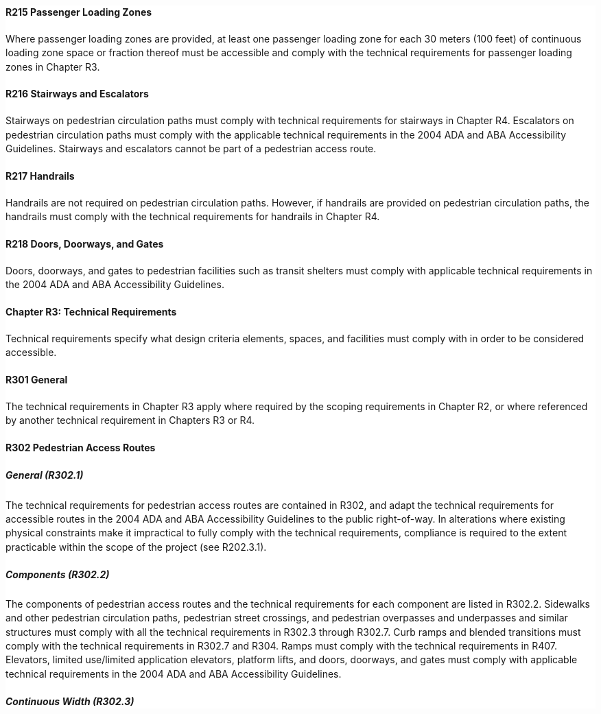#### R215 Passenger Loading Zones

Where passenger loading zones are provided, at least one passenger loading zone for each 30 meters (100 feet) of continuous loading zone space or fraction thereof must be accessible and comply with the technical requirements for passenger loading zones in Chapter R3.

#### R216 Stairways and Escalators

Stairways on pedestrian circulation paths must comply with technical requirements for stairways in Chapter R4. Escalators on pedestrian circulation paths must comply with the applicable technical requirements in the 2004 ADA and ABA Accessibility Guidelines. Stairways and escalators cannot be part of a pedestrian access route.

#### R217 Handrails

Handrails are not required on pedestrian circulation paths. However, if handrails are provided on pedestrian circulation paths, the handrails must comply with the technical requirements for handrails in Chapter R4.

#### R218 Doors, Doorways, and Gates

Doors, doorways, and gates to pedestrian facilities such as transit shelters must comply with applicable technical requirements in the 2004 ADA and ABA Accessibility Guidelines.

#### Chapter R3: Technical Requirements

Technical requirements specify what design criteria elements, spaces, and facilities must comply with in order to be considered accessible.

#### R301 General

The technical requirements in Chapter R3 apply where required by the scoping requirements in Chapter R2, or where referenced by another technical requirement in Chapters R3 or R4.

#### R302 Pedestrian Access Routes

##### General (R302.1)

The technical requirements for pedestrian access routes are contained in R302, and adapt the technical requirements for accessible routes in the 2004 ADA and ABA Accessibility Guidelines to the public right-of-way. In alterations where existing physical constraints make it impractical to fully comply with the technical requirements, compliance is required to the extent practicable within the scope of the project (see R202.3.1).

##### Components (R302.2)

The components of pedestrian access routes and the technical requirements for each component are listed in R302.2. Sidewalks and other pedestrian circulation paths, pedestrian street crossings, and pedestrian overpasses and underpasses and similar structures must comply with all the technical requirements in R302.3 through R302.7. Curb ramps and blended transitions must comply with the technical requirements in R302.7 and R304. Ramps must comply with the technical requirements in R407. Elevators, limited use/limited application elevators, platform lifts, and doors, doorways, and gates must comply with applicable technical requirements in the 2004 ADA and ABA Accessibility Guidelines.

##### Continuous Width (R302.3)
